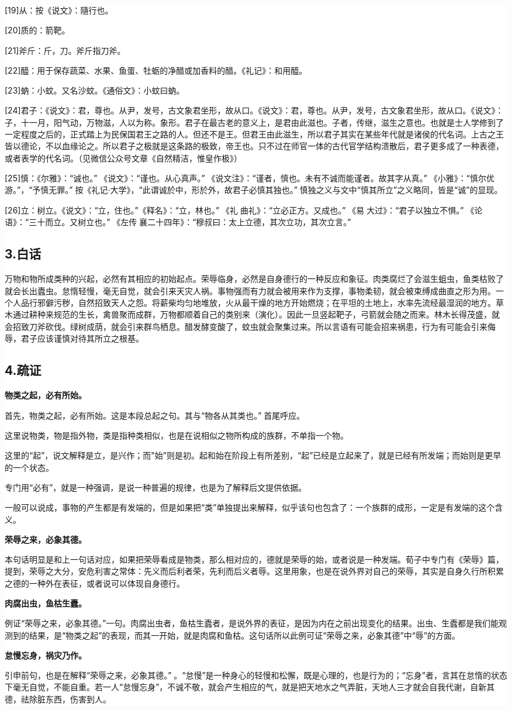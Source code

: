 [19]从：按《说文》：隨行也。

[20]质的：箭靶。

[21]斧斤：斤，刀。斧斤指刀斧。

[22]醯：用于保存蔬菜、水果、鱼蛋、牡蛎的净醋或加香料的醋。《礼记》：和用醯。

[23]蚋：小蚊。又名沙蚊。《通俗文》：小蚊曰蚋。

[24]君子：《说文》：君，尊也。从尹，发号，古文象君坐形，故从口。《说文》：君，尊也。从尹，发号，古文象君坐形，故从口。《说文》：子，十一月，阳气动，万物滋，人以为称。象形。君子在最古老的意义上，是君由此滋也。子者，传继，滋生之意也。也就是士人学修到了一定程度之后的，正式踏上为民保国君王之路的人。但还不是王。但君王由此滋生，所以君子其实在某些年代就是诸侯的代名词。上古之王皆以德论，不以血缘论之。所以君子之极就是这条路的极致，帝王也。只不过在师官一体的古代官学结构溃散后，君子更多成了一种表德，或者表学的代名词。（见微信公众号文章《自然精洁，惟皇作极》）

[25]慎：《尔雅》：“诚也。” 《说文》：“谨也。从心真声。” 《说文注》：“谨者，慎也。未有不诚而能谨者。故其字从真。” 《小雅》：“慎尔优游。”，“予慎无罪。” 按《礼记·大学》，“此谓诚於中，形於外，故君子必慎其独也。” 慎独之义与文中“慎其所立”之义略同，皆是“诚”的显现。

[26]立：树立。《说文》：“立，住也。”《释名》：“立，林也。” 《礼 曲礼》：“立必正方。又成也。” 《易 大过》：“君子以独立不惧。” 《论语》：“三十而立。又树立也。” 《左传 襄二十四年》：“穆叔曰：太上立德，其次立功，其次立言。”



## 3.白话

万物和物所成类种的兴起，必然有其相应的初始起点。荣辱临身，必然是自身德行的一种反应和象征。肉类腐烂了会滋生蛆虫，鱼类枯败了就会长出蠹虫。怠惰轻慢，毫无自觉，就会引来天灾人祸。事物强而有力就会被用来作为支撑，事物柔韧，就会被束缚成曲直之形为用。一个人品行邪僻污秽，自然招致天人之怨。将薪柴均匀地堆放，火从最干燥的地方开始燃烧；在平坦的土地上，水率先流经最湿润的地方。草木通过耕种来规范的生长，禽兽聚而成群，万物都顺着自己的类别来（演化）。因此一旦竖起靶子，弓箭就会随之而来。林木长得茂盛，就会招致刀斧砍伐。绿树成荫，就会引来群鸟栖息。醋发酵变酸了，蚊虫就会聚集过来。所以言语有可能会招来祸患，行为有可能会引来侮辱，君子应该谨慎对待其所立之根基。

## 4.疏证

**物类之起，必有所始。**

首先，物类之起，必有所始。这是本段总起之句。其与“物各从其类也。” 首尾呼应。

这里说物类，物是指外物，类是指种类相似，也是在说相似之物所构成的族群，不单指一个物。

这里的“起”，说文解释是立，是兴作；而"始”则是初。起和始在阶段上有所差别，“起”已经是立起来了，就是已经有所发端；而始则是更早的一个状态。

专门用“必有”，就是一种强调，是说一种普遍的规律，也是为了解释后文提供依据。

一般可以说成，事物的产生都是有发端的，但是如果把“类”单独提出来解释，似乎该句也包含了：一个族群的成形，一定是有发端的这个含义。



**荣辱之来，必象其德。**

本句话明显是和上一句话对应，如果把荣辱看成是物类，那么相对应的，德就是荣辱的始，或者说是一种发端。荀子中专门有《荣辱》篇，提到，荣辱之大分，安危利害之常体：先义而后利者荣，先利而后义者辱。这里用象，也是在说外界对自己的荣辱，其实是自身久行所积累之德的一种外在表征，或者说可以体现自身德行。



**肉腐出虫，鱼枯生蠹。**

例证“荣辱之来，必象其德。”一句。肉腐出虫者，鱼枯生蠹者，是说外界的表征，是因为内在之前出现变化的结果。出虫、生蠹都是我们能观测到的结果，是“物类之起”的表现，而其一开始，就是肉腐和鱼枯。这句话所以此例可证“荣辱之来，必象其德”中“辱”的方面。



**怠慢忘身，祸灾乃作。**

引申前句，也是在解释“荣辱之来，必象其德。” 。“怠慢”是一种身心的轻慢和松懈，既是心理的，也是行为的；“忘身”者，言其在怠惰的状态下毫无自觉，不能自重。若一人“怠慢忘身”，不诚不敬，就会产生相应的气，就是把天地水之气弄脏，天地人三才就会自我代谢，自新其德，祛除脏东西，伤害到人。
